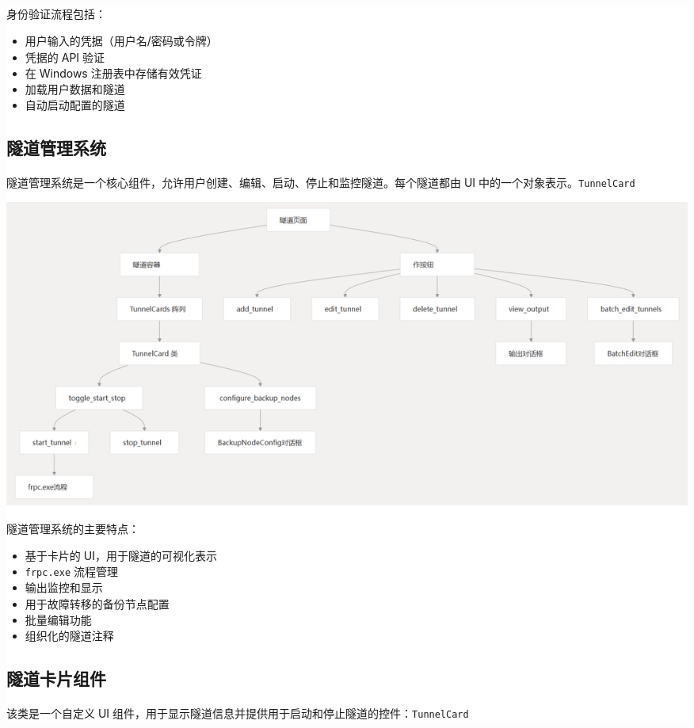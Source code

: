 身份验证流程包括：
- 用户输入的凭据（用户名/密码或令牌）
- 凭据的 API 验证
- 在 Windows 注册表中存储有效凭证
- 加载用户数据和隧道
- 自动启动配置的隧道

## 隧道管理系统

隧道管理系统是一个核心组件，允许用户创建、编辑、启动、停止和监控隧道。每个隧道都由 UI 中的一个对象表示。`TunnelCard`

![img_3.png](png/核心应用png/img_3.png)

隧道管理系统的主要特点：
- 基于卡片的 UI，用于隧道的可视化表示
- `frpc.exe` 流程管理
- 输出监控和显示
- 用于故障转移的备份节点配置
- 批量编辑功能
- 组织化的隧道注释

## 隧道卡片组件

该类是一个自定义 UI 组件，用于显示隧道信息并提供用于启动和停止隧道的控件：`TunnelCard`
